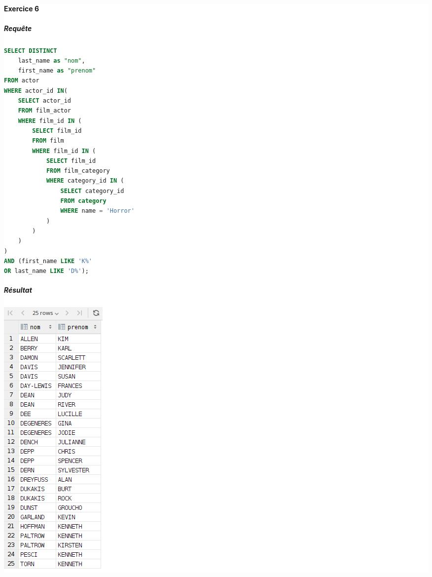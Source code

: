 #### Exercice 6

##### Requête

```sql
SELECT DISTINCT
    last_name as "nom",
    first_name as "prenom"
FROM actor
WHERE actor_id IN(
    SELECT actor_id
    FROM film_actor
    WHERE film_id IN (
        SELECT film_id
        FROM film
        WHERE film_id IN (
            SELECT film_id
            FROM film_category
            WHERE category_id IN (
                SELECT category_id
                FROM category
                WHERE name = 'Horror'
            )
        )
    )
)
AND (first_name LIKE 'K%'
OR last_name LIKE 'D%');
```

##### Résultat

![image-20221124170820102](./media/image-20221124170820102.png)
